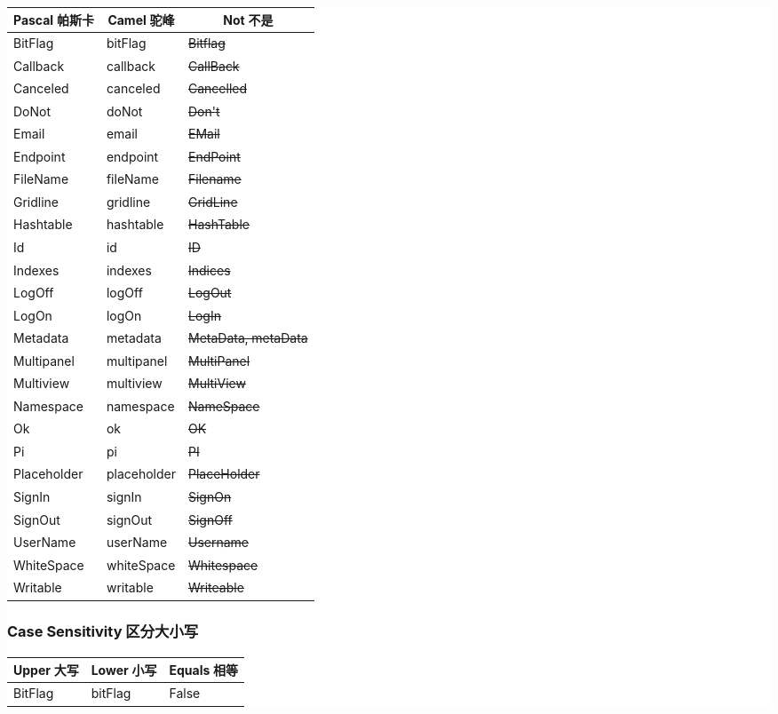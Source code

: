 | Pascal 帕斯卡      | Camel 驼峰     | Not 不是                                  |
|------------------  |--------------  |-----------------------------------------  |
| BitFlag            | bitFlag        | ~~Bitflag~~                               |
| Callback           | callback       | ~~CallBack~~                              |
| Canceled           | canceled       | ~~Cancelled~~                             |
| DoNot              | doNot          | ~~Don't~~                                 |
| Email              | email          | ~~EMail~~                                 |
| Endpoint           | endpoint       | ~~EndPoint~~                              |
| FileName           | fileName       | ~~Filename~~                              |
| Gridline           | gridline       | ~~GridLine~~                              |
| Hashtable          | hashtable      | ~~HashTable~~                             |
| Id                 | id             | ~~ID~~                                    |
| Indexes            | indexes        | ~~Indices~~                               |
| LogOff             | logOff         | ~~LogOut~~                                |
| LogOn              | logOn          | ~~LogIn~~                                 |
| Metadata           | metadata       | ~~MetaData, metaData~~                    |
| Multipanel         | multipanel     | ~~MultiPanel~~                            |
| Multiview          | multiview      | ~~MultiView~~                             |
| Namespace          | namespace      | ~~NameSpace~~                             |
| Ok                 | ok             | ~~OK~~                                    |
| Pi                 | pi             | ~~PI~~                                    |
| Placeholder        | placeholder    | ~~PlaceHolder~~                           |
| SignIn             | signIn         | ~~SignOn~~                                |
| SignOut            | signOut        | ~~SignOff~~                               |
| UserName           | userName       | ~~Username~~                              |
| WhiteSpace         | whiteSpace     | ~~Whitespace~~                            |
| Writable           | writable       | ~~Writeable~~                             |

### Case Sensitivity 区分大小写

| Upper 大写         | Lower 小写     | Equals 相等                               |
|------------------  |--------------  |-----------------------------------------  |
| BitFlag            | bitFlag        | False                                     |
